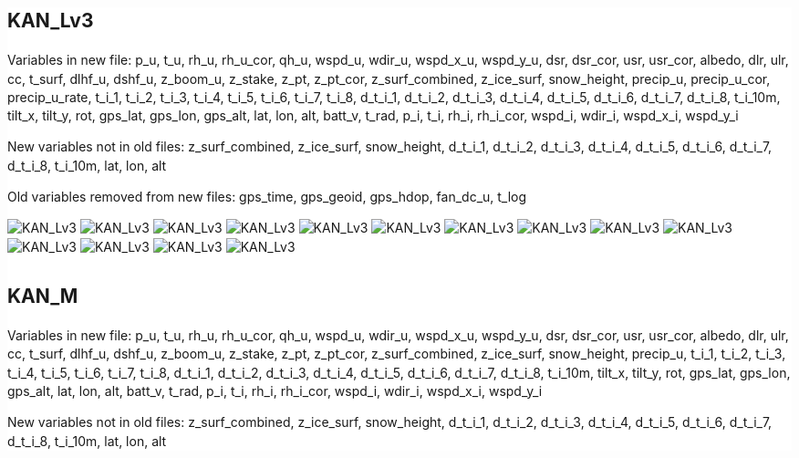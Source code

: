 ## <a id='s1-12' />KAN_Lv3
Variables in new file:
p_u, t_u, rh_u, rh_u_cor, qh_u, wspd_u, wdir_u, wspd_x_u, wspd_y_u, dsr, dsr_cor, usr, usr_cor, albedo, dlr, ulr, cc, t_surf, dlhf_u, dshf_u, z_boom_u, z_stake, z_pt, z_pt_cor, z_surf_combined, z_ice_surf, snow_height, precip_u, precip_u_cor, precip_u_rate, t_i_1, t_i_2, t_i_3, t_i_4, t_i_5, t_i_6, t_i_7, t_i_8, d_t_i_1, d_t_i_2, d_t_i_3, d_t_i_4, d_t_i_5, d_t_i_6, d_t_i_7, d_t_i_8, t_i_10m, tilt_x, tilt_y, rot, gps_lat, gps_lon, gps_alt, lat, lon, alt, batt_v, t_rad, p_i, t_i, rh_i, rh_i_cor, wspd_i, wdir_i, wspd_x_i, wspd_y_i

New variables not in old files:
z_surf_combined, z_ice_surf, snow_height, d_t_i_1, d_t_i_2, d_t_i_3, d_t_i_4, d_t_i_5, d_t_i_6, d_t_i_7, d_t_i_8, t_i_10m, lat, lon, alt

Old variables removed from new files:
gps_time, gps_geoid, gps_hdop, fan_dc_u, t_log
 
![KAN_Lv3](../figures/aws-l3_versus_aws-l3-dev_20240817/KAN_Lv3_0.png)
![KAN_Lv3](../figures/aws-l3_versus_aws-l3-dev_20240817/KAN_Lv3_1.png)
![KAN_Lv3](../figures/aws-l3_versus_aws-l3-dev_20240817/KAN_Lv3_2.png)
![KAN_Lv3](../figures/aws-l3_versus_aws-l3-dev_20240817/KAN_Lv3_3.png)
![KAN_Lv3](../figures/aws-l3_versus_aws-l3-dev_20240817/KAN_Lv3_4.png)
![KAN_Lv3](../figures/aws-l3_versus_aws-l3-dev_20240817/KAN_Lv3_5.png)
![KAN_Lv3](../figures/aws-l3_versus_aws-l3-dev_20240817/KAN_Lv3_6.png)
![KAN_Lv3](../figures/aws-l3_versus_aws-l3-dev_20240817/KAN_Lv3_7.png)
![KAN_Lv3](../figures/aws-l3_versus_aws-l3-dev_20240817/KAN_Lv3_8.png)
![KAN_Lv3](../figures/aws-l3_versus_aws-l3-dev_20240817/KAN_Lv3_9.png)
![KAN_Lv3](../figures/aws-l3_versus_aws-l3-dev_20240817/KAN_Lv3_10.png)
![KAN_Lv3](../figures/aws-l3_versus_aws-l3-dev_20240817/KAN_Lv3_11.png)
![KAN_Lv3](../figures/aws-l3_versus_aws-l3-dev_20240817/KAN_Lv3_12.png)
![KAN_Lv3](../figures/aws-l3_versus_aws-l3-dev_20240817/KAN_Lv3_13.png)
 
## <a id='s1-13' />KAN_M
Variables in new file:
p_u, t_u, rh_u, rh_u_cor, qh_u, wspd_u, wdir_u, wspd_x_u, wspd_y_u, dsr, dsr_cor, usr, usr_cor, albedo, dlr, ulr, cc, t_surf, dlhf_u, dshf_u, z_boom_u, z_stake, z_pt, z_pt_cor, z_surf_combined, z_ice_surf, snow_height, precip_u, t_i_1, t_i_2, t_i_3, t_i_4, t_i_5, t_i_6, t_i_7, t_i_8, d_t_i_1, d_t_i_2, d_t_i_3, d_t_i_4, d_t_i_5, d_t_i_6, d_t_i_7, d_t_i_8, t_i_10m, tilt_x, tilt_y, rot, gps_lat, gps_lon, gps_alt, lat, lon, alt, batt_v, t_rad, p_i, t_i, rh_i, rh_i_cor, wspd_i, wdir_i, wspd_x_i, wspd_y_i

New variables not in old files:
z_surf_combined, z_ice_surf, snow_height, d_t_i_1, d_t_i_2, d_t_i_3, d_t_i_4, d_t_i_5, d_t_i_6, d_t_i_7, d_t_i_8, t_i_10m, lat, lon, alt
